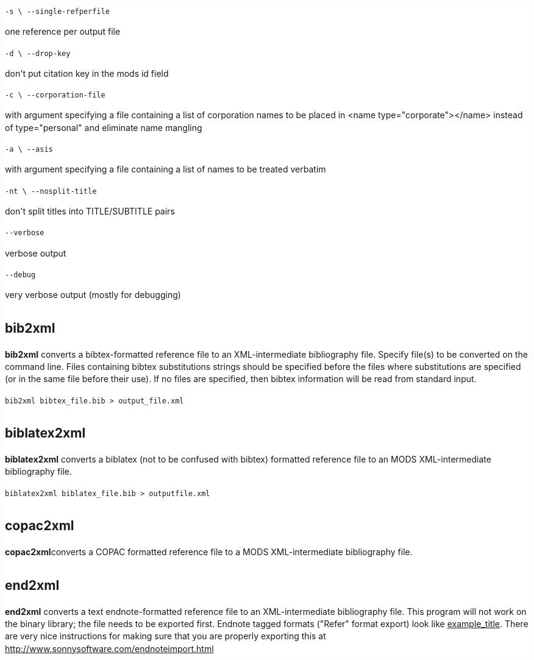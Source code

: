 `-s \ --single-refperfile`

one reference per output file

`-d \ --drop-key`

don\'t put citation key in the mods id field

`-c \ --corporation-file`

with argument specifying a file containing a list of corporation names to be placed in \<name type=\"corporate\"\>\</name\> instead of type=\"personal\" and eliminate name mangling

`-a \ --asis`

with argument specifying a file containing a list of names to be treated
verbatim

`-nt \ --nosplit-title`

don\'t split titles into TITLE/SUBTITLE pairs

`--verbose`

verbose output

`--debug`

very verbose output (mostly for debugging)

bib2xml
-------

**bib2xml** converts a bibtex-formatted reference file to an
XML-intermediate bibliography file. Specify file(s) to be converted on
the command line. Files containing bibtex substitutions strings should
be specified before the files where substitutions are specified (or in
the same file before their use). If no files are specified, then bibtex
information will be read from standard input.

    bib2xml bibtex_file.bib > output_file.xml

biblatex2xml
------------

**biblatex2xml** converts a biblatex (not to be confused with bibtex)
formatted reference file to an MODS XML-intermediate bibliography file.

    biblatex2xml biblatex_file.bib > outputfile.xml

copac2xml
---------

**copac2xml**converts a COPAC formatted reference file to a MODS
XML-intermediate bibliography file.

end2xml
-------

**end2xml** converts a text endnote-formatted reference file to an
XML-intermediate bibliography file. This program will not work on the
binary library; the file needs to be exported first. Endnote tagged
formats (\"Refer\" format export) look like
[example\_title](#referexample). There are very nice instructions for
making sure that you are properly exporting this at
<http://www.sonnysoftware.com/endnoteimport.html>
